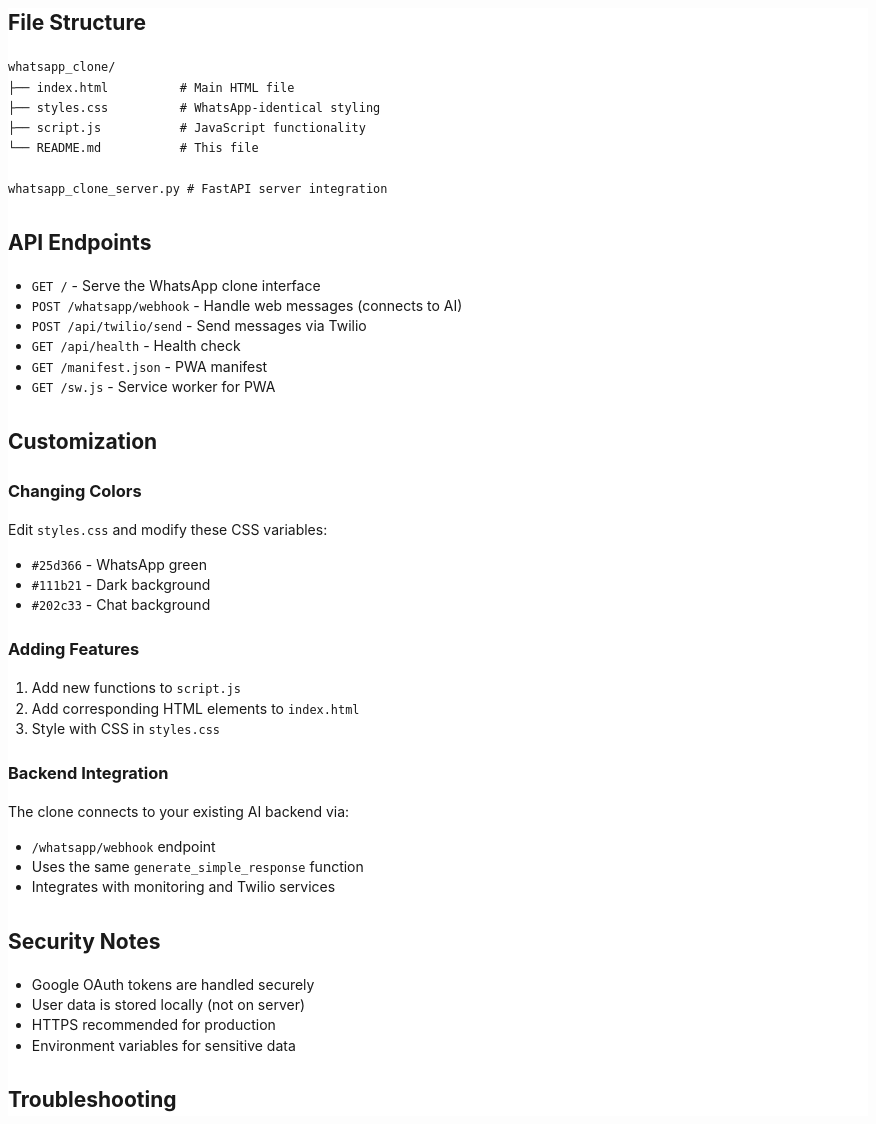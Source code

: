 ## File Structure

```
whatsapp_clone/
├── index.html          # Main HTML file
├── styles.css          # WhatsApp-identical styling
├── script.js           # JavaScript functionality
└── README.md           # This file

whatsapp_clone_server.py # FastAPI server integration
```

## API Endpoints

- `GET /` - Serve the WhatsApp clone interface
- `POST /whatsapp/webhook` - Handle web messages (connects to AI)
- `POST /api/twilio/send` - Send messages via Twilio
- `GET /api/health` - Health check
- `GET /manifest.json` - PWA manifest
- `GET /sw.js` - Service worker for PWA

## Customization

### Changing Colors
Edit `styles.css` and modify these CSS variables:
- `#25d366` - WhatsApp green
- `#111b21` - Dark background
- `#202c33` - Chat background

### Adding Features
1. Add new functions to `script.js`
2. Add corresponding HTML elements to `index.html`
3. Style with CSS in `styles.css`

### Backend Integration
The clone connects to your existing AI backend via:
- `/whatsapp/webhook` endpoint
- Uses the same `generate_simple_response` function
- Integrates with monitoring and Twilio services

## Security Notes

- Google OAuth tokens are handled securely
- User data is stored locally (not on server)
- HTTPS recommended for production
- Environment variables for sensitive data

## Troubleshooting
